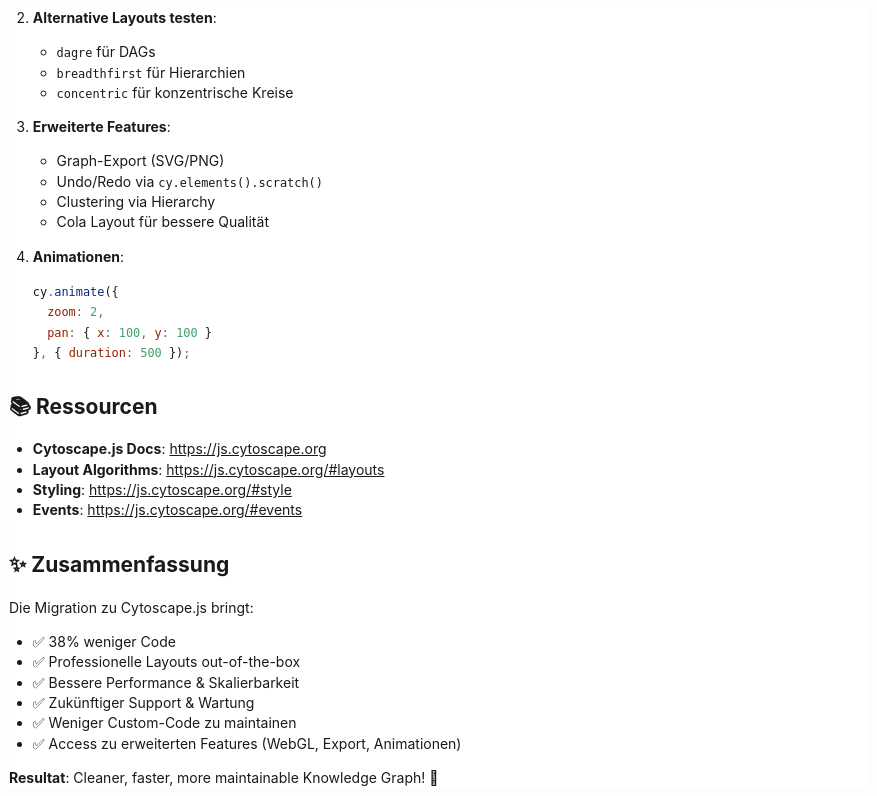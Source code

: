 2. **Alternative Layouts testen**:
   - `dagre` für DAGs
   - `breadthfirst` für Hierarchien
   - `concentric` für konzentrische Kreise

3. **Erweiterte Features**:
   - Graph-Export (SVG/PNG)
   - Undo/Redo via `cy.elements().scratch()`
   - Clustering via Hierarchy
   - Cola Layout für bessere Qualität

4. **Animationen**:
   ```javascript
   cy.animate({
     zoom: 2,
     pan: { x: 100, y: 100 }
   }, { duration: 500 });
   ```

## 📚 Ressourcen

- **Cytoscape.js Docs**: https://js.cytoscape.org
- **Layout Algorithms**: https://js.cytoscape.org/#layouts
- **Styling**: https://js.cytoscape.org/#style
- **Events**: https://js.cytoscape.org/#events

## ✨ Zusammenfassung

Die Migration zu Cytoscape.js bringt:
- ✅ 38% weniger Code
- ✅ Professionelle Layouts out-of-the-box
- ✅ Bessere Performance & Skalierbarkeit
- ✅ Zukünftiger Support & Wartung
- ✅ Weniger Custom-Code zu maintainen
- ✅ Access zu erweiterten Features (WebGL, Export, Animationen)

**Resultat**: Cleaner, faster, more maintainable Knowledge Graph! 🚀
